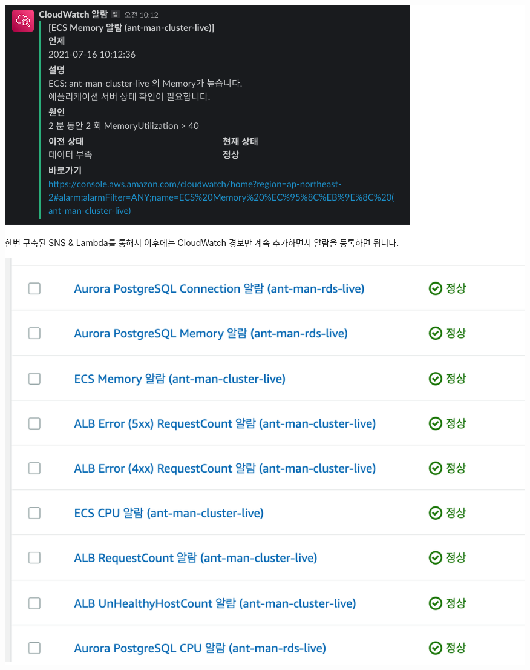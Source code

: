 
![slack-op](./images/slack-op.png)

한번 구축된 SNS & Lambda를 통해서 이후에는 CloudWatch 경보만 계속 추가하면서 알람을 등록하면 됩니다.

![result](./images/result.png)